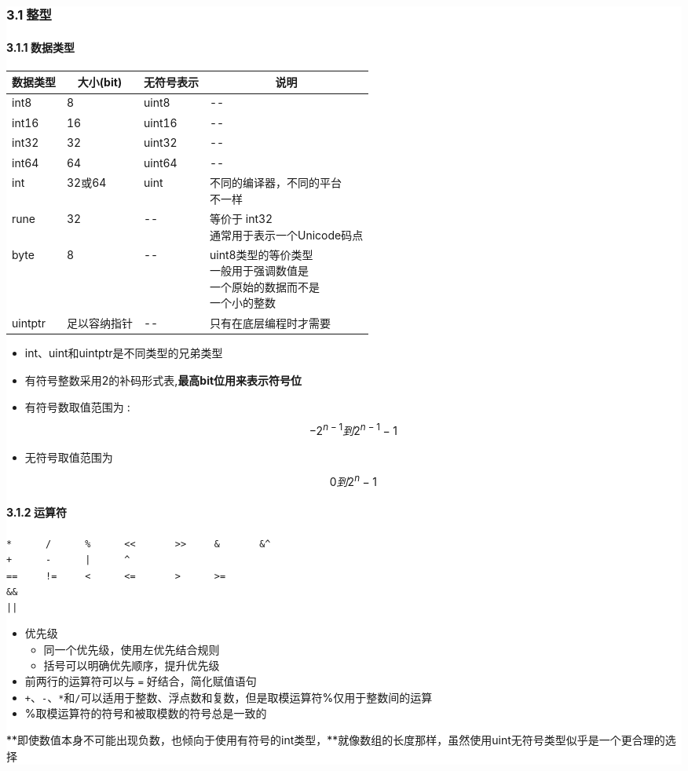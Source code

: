 ### 3.1 整型

#### 3.1.1 数据类型

| 数据类型 | 大小(bit)    | 无符号表示 | 说明                                                         |
| -------- | ------------ | ---------- | ------------------------------------------------------------ |
| int8     | 8            | uint8      | --                                                           |
| int16    | 16           | uint16     | --                                                           |
| int32    | 32           | uint32     | --                                                           |
| int64    | 64           | uint64     | --                                                           |
| int      | 32或64       | uint       | 不同的编译器，不同的平台<br>不一样                           |
| rune     | 32           | --         | 等价于 int32 <br>通常用于表示一个Unicode码点                 |
| byte     | 8            | --         | uint8类型的等价类型 <br>一般用于强调数值是<br/>一个原始的数据而不是<br/>一个小的整数 |
| uintptr  | 足以容纳指针 | --         | 只有在底层编程时才需要                                       |

- int、uint和uintptr是不同类型的兄弟类型
- 有符号整数采用2的补码形式表,**最高bit位用来表示符号位**

- 有符号数取值范围为 :
  $$
  -2^{n-1} 到 2^{n-1}-1
  $$
  
- 无符号取值范围为
  $$
  0 到 2^n-1
  $$
  



#### 3.1.2 运算符

```text
*      /      %      <<       >>     &       &^
+      -      |      ^
==     !=     <      <=       >      >=
&&
||
```

- 优先级
  - 同一个优先级，使用左优先结合规则
  - 括号可以明确优先顺序，提升优先级
- 前两行的运算符可以与 `=` 好结合，简化赋值语句
- `+`、`-`、`*`和`/`可以适用于整数、浮点数和复数，但是取模运算符%仅用于整数间的运算
- %取模运算符的符号和被取模数的符号总是一致的

**即使数值本身不可能出现负数，也倾向于使用有符号的int类型，**就像数组的长度那样，虽然使用uint无符号类型似乎是一个更合理的选择
